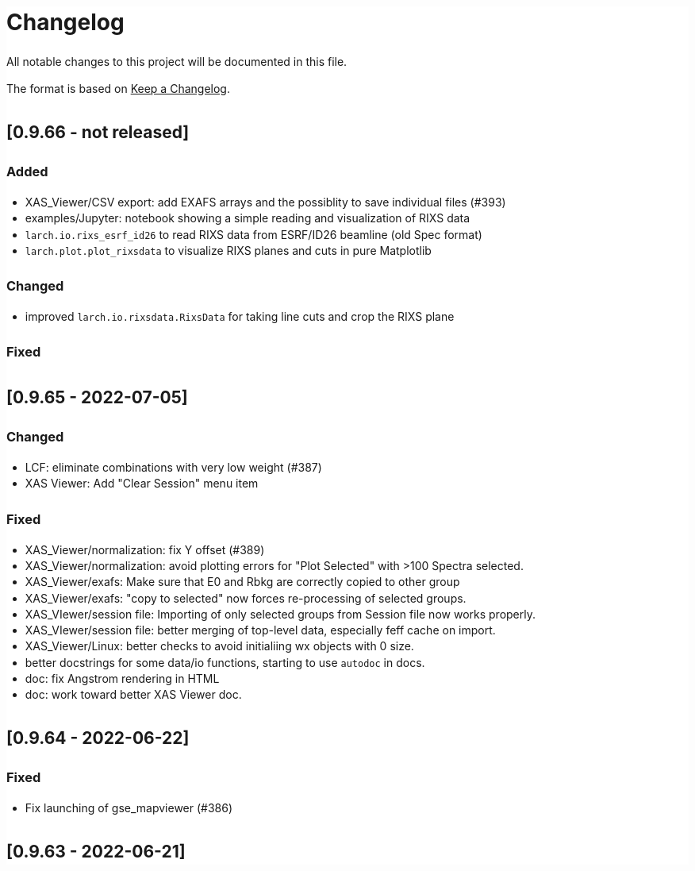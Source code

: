 # Changelog

All notable changes to this project will be documented in this file.

The format is based on [Keep a Changelog](https://keepachangelog.com/en/1.0.0/).

## [0.9.66 - not released]

### Added

  - XAS_Viewer/CSV export: add EXAFS arrays and the possiblity to save individual files (#393)
  - examples/Jupyter: notebook showing a simple reading and visualization of RIXS data
  - `larch.io.rixs_esrf_id26` to read RIXS data from ESRF/ID26 beamline (old Spec format)
  - `larch.plot.plot_rixsdata` to visualize RIXS planes and cuts in pure Matplotlib

### Changed

  - improved `larch.io.rixsdata.RixsData` for taking line cuts and crop the RIXS plane

### Fixed

## [0.9.65 - 2022-07-05]

### Changed

- LCF: eliminate combinations with very low weight (#387)
- XAS Viewer:  Add "Clear Session" menu item

### Fixed

- XAS_Viewer/normalization: fix Y offset (#389)
- XAS_Viewer/normalization: avoid plotting errors for "Plot Selected" with >100 Spectra selected.
- XAS_Viewer/exafs: Make sure that E0 and Rbkg are correctly copied to other group
- XAS_Viewer/exafs: "copy to selected" now forces re-processing of selected groups.
- XAS_VIewer/session file: Importing of only selected groups from Session file now works properly.
- XAS_VIewer/session file: better merging of top-level data, especially feff cache on import.
- XAS_Viewer/Linux: better checks to avoid initialiing wx objects with 0 size.
- better docstrings for some data/io functions, starting to use `autodoc` in docs.
- doc: fix Angstrom rendering in HTML
- doc: work toward better XAS Viewer doc.



## [0.9.64 - 2022-06-22]

### Fixed

- Fix launching of gse_mapviewer (#386)

## [0.9.63 - 2022-06-21]
